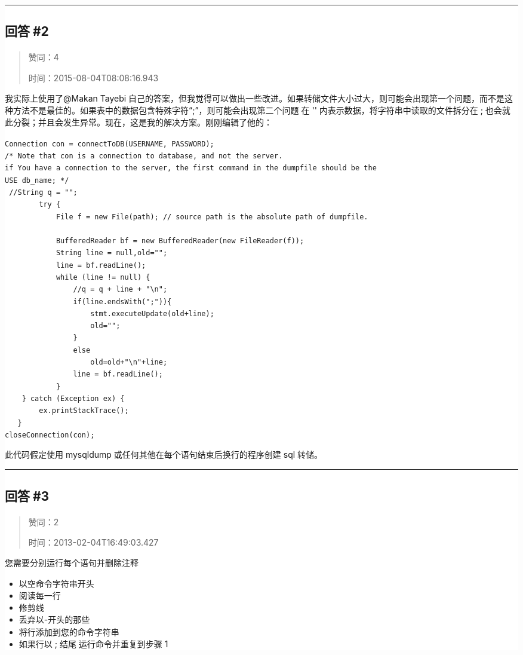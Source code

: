```
```

* * *

## 回答 #2

> 赞同：4
> 
> 时间：2015-08-04T08:08:16.943

我实际上使用了@Makan Tayebi 自己的答案，但我觉得可以做出一些改进。如果转储文件大小过大，则可能会出现第一个问题，而不是这种方法不是最佳的。如果表中的数据包含特殊字符“;”，则可能会出现第二个问题 在 '' 内表示数据，将字符串中读取的文件拆分在 ; 也会就此分裂；并且会发生异常。现在，这是我的解决方案。刚刚编辑了他的：

```
Connection con = connectToDB(USERNAME, PASSWORD);
/* Note that con is a connection to database, and not the server.
if You have a connection to the server, the first command in the dumpfile should be the
USE db_name; */
 //String q = "";
        try {
            File f = new File(path); // source path is the absolute path of dumpfile.

            BufferedReader bf = new BufferedReader(new FileReader(f));
            String line = null,old="";
            line = bf.readLine();
            while (line != null) {
                //q = q + line + "\n";
                if(line.endsWith(";")){
                    stmt.executeUpdate(old+line);
                    old="";
                }
                else
                    old=old+"\n"+line;
                line = bf.readLine();
            }
    } catch (Exception ex) {
        ex.printStackTrace();
   }
closeConnection(con); 
```

此代码假定使用 mysqldump 或任何其他在每个语句结束后换行的程序创建 sql 转储。

* * *

## 回答 #3

> 赞同：2
> 
> 时间：2013-02-04T16:49:03.427

您需要分别运行每个语句并删除注释

*   以空命令字符串开头
*   阅读每一行
*   修剪线
*   丢弃以-开头的那些
*   将行添加到您的命令字符串
*   如果行以 ; 结尾 运行命令并重复到步骤 1
